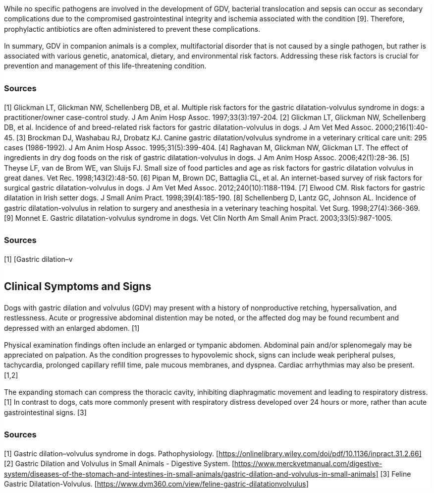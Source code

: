 While no specific pathogens are involved in the development of GDV, bacterial translocation and sepsis can occur as secondary complications due to the compromised gastrointestinal integrity and ischemia associated with the condition [9]. Therefore, prophylactic antibiotics are often administered to prevent these complications.

In summary, GDV in companion animals is a complex, multifactorial disorder that is not caused by a single pathogen, but rather is associated with various genetic, anatomical, dietary, and environmental risk factors. Addressing these risk factors is crucial for prevention and management of this life-threatening condition.

### Sources
[1] Glickman LT, Glickman NW, Schellenberg DB, et al. Multiple risk factors for the gastric dilatation-volvulus syndrome in dogs: a practitioner/owner case-control study. J Am Anim Hosp Assoc. 1997;33(3):197-204.
[2] Glickman LT, Glickman NW, Schellenberg DB, et al. Incidence of and breed-related risk factors for gastric dilatation-volvulus in dogs. J Am Vet Med Assoc. 2000;216(1):40-45.
[3] Brockman DJ, Washabau RJ, Drobatz KJ. Canine gastric dilatation/volvulus syndrome in a veterinary critical care unit: 295 cases (1986-1992). J Am Anim Hosp Assoc. 1995;31(5):399-404.
[4] Raghavan M, Glickman NW, Glickman LT. The effect of ingredients in dry dog foods on the risk of gastric dilatation-volvulus in dogs. J Am Anim Hosp Assoc. 2006;42(1):28-36.
[5] Theyse LF, van de Brom WE, van Sluijs FJ. Small size of food particles and age as risk factors for gastric dilatation volvulus in great danes. Vet Rec. 1998;143(2):48-50.
[6] Pipan M, Brown DC, Battaglia CL, et al. An internet-based survey of risk factors for surgical gastric dilatation-volvulus in dogs. J Am Vet Med Assoc. 2012;240(10):1188-1194.
[7] Elwood CM. Risk factors for gastric dilatation in Irish setter dogs. J Small Anim Pract. 1998;39(4):185-190.
[8] Schellenberg D, Lantz GC, Johnson AL. Incidence of gastric dilatation-volvulus in relation to surgery and anesthesia in a veterinary teaching hospital. Vet Surg. 1998;27(4):366-369.
[9] Monnet E. Gastric dilatation-volvulus syndrome in dogs. Vet Clin North Am Small Anim Pract. 2003;33(5):987-1005.

### Sources
[1] [Gastric dilation–v

## Clinical Symptoms and Signs

Dogs with gastric dilation and volvulus (GDV) may present with a history of nonproductive retching, hypersalivation, and restlessness. Acute or progressive abdominal distention may be noted, or the affected dog may be found recumbent and depressed with an enlarged abdomen. [1]

Physical examination findings often include an enlarged or tympanic abdomen. Abdominal pain and/or splenomegaly may be appreciated on palpation. As the condition progresses to hypovolemic shock, signs can include weak peripheral pulses, tachycardia, prolonged capillary refill time, pale mucous membranes, and dyspnea. Cardiac arrhythmias may also be present. [1,2]

The expanding stomach can compress the thoracic cavity, inhibiting diaphragmatic movement and leading to respiratory distress. [1] In contrast to dogs, cats more commonly present with respiratory distress developed over 24 hours or more, rather than acute gastrointestinal signs. [3]

### Sources
[1] Gastric dilation–volvulus syndrome in dogs. Pathophysiology. [https://onlinelibrary.wiley.com/doi/pdf/10.1136/inpract.31.2.66]
[2] Gastric Dilation and Volvulus in Small Animals - Digestive System. [https://www.merckvetmanual.com/digestive-system/diseases-of-the-stomach-and-intestines-in-small-animals/gastric-dilation-and-volvulus-in-small-animals]
[3] Feline Gastric Dilatation-Volvulus. [https://www.dvm360.com/view/feline-gastric-dilatationvolvulus]

